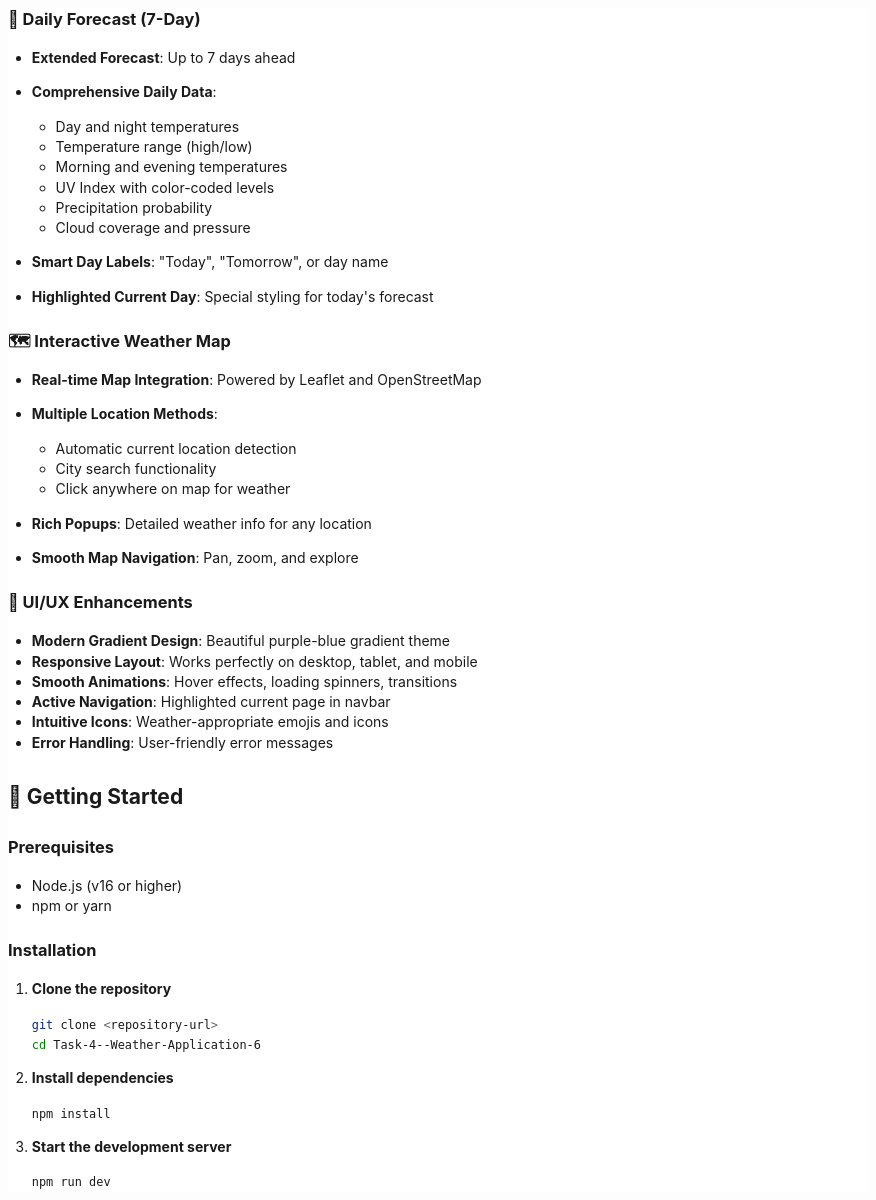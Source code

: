 ### 📅 Daily Forecast (7-Day)
- **Extended Forecast**: Up to 7 days ahead
- **Comprehensive Daily Data**:
  - Day and night temperatures
  - Temperature range (high/low)
  - Morning and evening temperatures
  - UV Index with color-coded levels
  - Precipitation probability
  - Cloud coverage and pressure
  
- **Smart Day Labels**: "Today", "Tomorrow", or day name
- **Highlighted Current Day**: Special styling for today's forecast

### 🗺️ Interactive Weather Map
- **Real-time Map Integration**: Powered by Leaflet and OpenStreetMap
- **Multiple Location Methods**:
  - Automatic current location detection
  - City search functionality
  - Click anywhere on map for weather
  
- **Rich Popups**: Detailed weather info for any location
- **Smooth Map Navigation**: Pan, zoom, and explore

### 🎨 UI/UX Enhancements
- **Modern Gradient Design**: Beautiful purple-blue gradient theme
- **Responsive Layout**: Works perfectly on desktop, tablet, and mobile
- **Smooth Animations**: Hover effects, loading spinners, transitions
- **Active Navigation**: Highlighted current page in navbar
- **Intuitive Icons**: Weather-appropriate emojis and icons
- **Error Handling**: User-friendly error messages

## 🚀 Getting Started

### Prerequisites
- Node.js (v16 or higher)
- npm or yarn

### Installation

1. **Clone the repository**
   ```bash
   git clone <repository-url>
   cd Task-4--Weather-Application-6
   ```

2. **Install dependencies**
   ```bash
   npm install
   ```

3. **Start the development server**
   ```bash
   npm run dev
   ```
